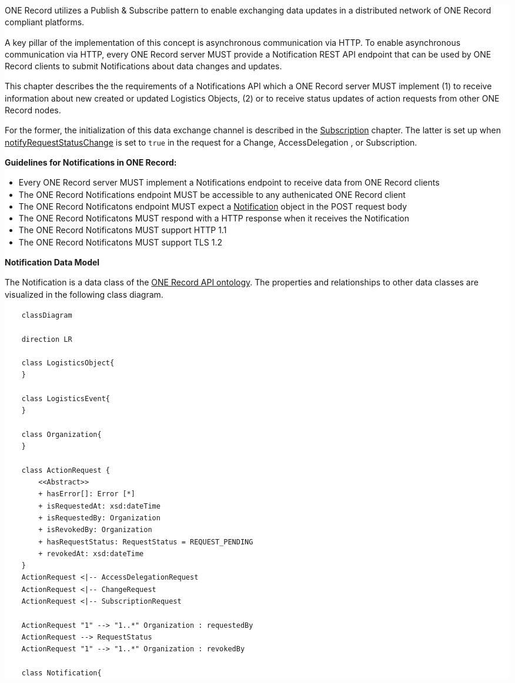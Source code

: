 ONE Record utilizes a Publish & Subscribe pattern to enable exchanging data updates in a distributed network of ONE Record compliant platforms.

A key pillar of the implementation of this concept is asynchronous communication via HTTP. 
To enable asynchronous communication via HTTP, every ONE Record server MUST provide a Notification REST API endpoint that can be used by ONE Record clients to submit Notifications about data changes and updates.

This chapter describes the the requirements of a Notifications API which a ONE Record server MUST implement (1) to receive information about new created or updated Logistics Objects, (2) or to receive status updates of action requests from other ONE Record nodes.

For the former, the initialization of this data exchange channel is described in the [Subscription](subscriptions.md) chapter.
The latter is set up when [notifyRequestStatusChange](https://onerecord.iata.org/ns/api#notifyRequestStatusChange) is set to `true` in the request for a Change, AccessDelegation , or Subscription.

**Guidelines for Notifications in ONE Record:**

- Every ONE Record server MUST implement a Notifications endpoint to receive data from ONE Record clients
- The ONE Record Notifications endpoint MUST be accessible to any authenicated ONE Record client
- The ONE Record Notificatons endpoint MUST expect a [Notification](https://onerecord.iata.org/ns/api#Notification) object in the POST request body
- The ONE Record Notificatons MUST respond with a HTTP response when it receives the Notification
- The ONE Record Notificatons MUST support HTTP 1.1
- The ONE Record Notificatons MUST support TLS 1.2

**Notification Data Model**

The Notification is a data class of the [ONE Record API ontology](assets/ONE-Record-API-Ontology.ttl).
The properties and relationships to other data classes are visualized in the following class diagram.

```mermaid
    classDiagram

    direction LR   

    class LogisticsObject{                
    }

    class LogisticsEvent{                
    }

    class Organization{        
    }  

    class ActionRequest {
        <<Abstract>>         
        + hasError[]: Error [*]
        + isRequestedAt: xsd:dateTime         
        + isRequestedBy: Organization            
        + isRevokedBy: Organization 
        + hasRequestStatus: RequestStatus = REQUEST_PENDING
        + revokedAt: xsd:dateTime                 
    }
    ActionRequest <|-- AccessDelegationRequest
    ActionRequest <|-- ChangeRequest
    ActionRequest <|-- SubscriptionRequest

    ActionRequest "1" --> "1..*" Organization : requestedBy    
    ActionRequest --> RequestStatus                
    ActionRequest "1" --> "1..*" Organization : revokedBy

    class Notification{
```
